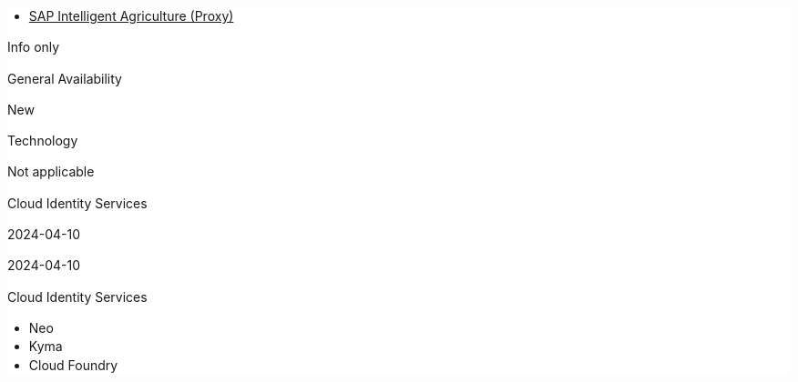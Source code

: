 -   [SAP Intelligent Agriculture \(Proxy\)](sap-intelligent-agriculture-202d95e.md)




</td>
<td valign="top">

Info only

</td>
<td valign="top">

General Availability

</td>
<td valign="top">

New

</td>
<td valign="top">

Technology

</td>
<td valign="top">

Not applicable

</td>
<td valign="top">

Cloud Identity Services 

</td>
<td valign="top">

2024-04-10

</td>
<td valign="top">

2024-04-10

</td>
</tr>
<tr>
<td valign="top">

Cloud Identity Services 

</td>
<td valign="top">

-   Neo
-   Kyma
-   Cloud Foundry



</td>
<td valign="top">
